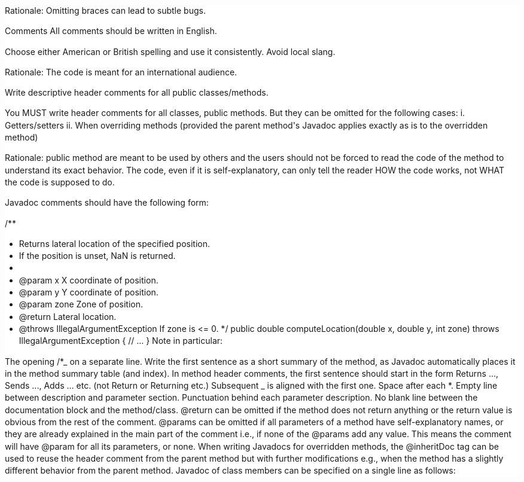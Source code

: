 Rationale: Omitting braces can lead to subtle bugs.

Comments
All comments should be written in English.

Choose either American or British spelling and use it consistently.
Avoid local slang.

Rationale: The code is meant for an international audience.

Write descriptive header comments for all public classes/methods.

You MUST write header comments for all classes, public methods. But they can be omitted for the following cases:
i. Getters/setters
ii. When overriding methods (provided the parent method's Javadoc applies exactly as is to the overridden method)

Rationale: public method are meant to be used by others and the users should not be forced to read the code of the method to understand its exact behavior. The code, even if it is self-explanatory, can only tell the reader HOW the code works, not WHAT the code is supposed to do.

Javadoc comments should have the following form:

/\*\*

- Returns lateral location of the specified position.
- If the position is unset, NaN is returned.
-
- @param x X coordinate of position.
- @param y Y coordinate of position.
- @param zone Zone of position.
- @return Lateral location.
- @throws IllegalArgumentException If zone is <= 0.
  \*/
  public double computeLocation(double x, double y, int zone)
  throws IllegalArgumentException {
  // ...
  }
  Note in particular:

The opening /\*_ on a separate line.
Write the first sentence as a short summary of the method, as Javadoc automatically places it in the method summary table (and index).
In method header comments, the first sentence should start in the form Returns ..., Sends ..., Adds ... etc. (not Return or Returning etc.)
Subsequent _ is aligned with the first one.
Space after each \*.
Empty line between description and parameter section.
Punctuation behind each parameter description.
No blank line between the documentation block and the method/class.
@return can be omitted if the method does not return anything or the return value is obvious from the rest of the comment.
@params can be omitted if all parameters of a method have self-explanatory names, or they are already explained in the main part of the comment i.e., if none of the @params add any value. This means the comment will have @param for all its parameters, or none.
When writing Javadocs for overridden methods, the @inheritDoc tag can be used to reuse the header comment from the parent method but with further modifications e.g., when the method has a slightly different behavior from the parent method.
Javadoc of class members can be specified on a single line as follows:
